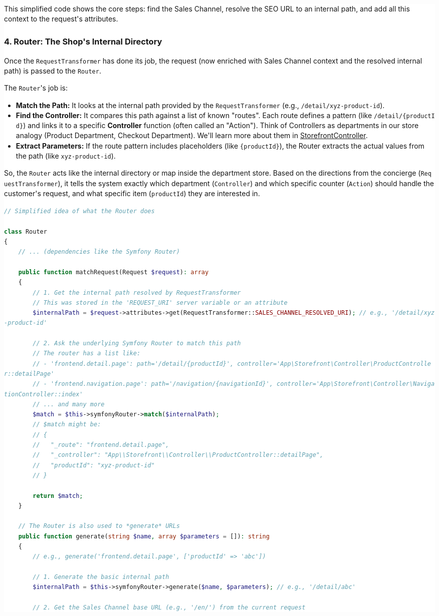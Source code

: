 This simplified code shows the core steps: find the Sales Channel, resolve the SEO URL to an internal path, and add all this context to the request's attributes.

### 4. Router: The Shop's Internal Directory

Once the `RequestTransformer` has done its job, the request (now enriched with Sales Channel context and the resolved internal path) is passed to the `Router`.

The `Router`'s job is:

*   **Match the Path:** It looks at the internal path provided by the `RequestTransformer` (e.g., `/detail/xyz-product-id`).
*   **Find the Controller:** It compares this path against a list of known "routes". Each route defines a pattern (like `/detail/{productId}`) and links it to a specific **Controller** function (often called an "Action"). Think of Controllers as departments in our store analogy (Product Department, Checkout Department). We'll learn more about them in [StorefrontController](03_storefrontcontroller_.md).
*   **Extract Parameters:** If the route pattern includes placeholders (like `{productId}`), the Router extracts the actual values from the path (like `xyz-product-id`).

So, the `Router` acts like the internal directory or map inside the department store. Based on the directions from the concierge (`RequestTransformer`), it tells the system exactly which department (`Controller`) and which specific counter (`Action`) should handle the customer's request, and what specific item (`productId`) they are interested in.

```php
// Simplified idea of what the Router does

class Router
{
    // ... (dependencies like the Symfony Router)

    public function matchRequest(Request $request): array
    {
        // 1. Get the internal path resolved by RequestTransformer
        // This was stored in the 'REQUEST_URI' server variable or an attribute
        $internalPath = $request->attributes->get(RequestTransformer::SALES_CHANNEL_RESOLVED_URI); // e.g., '/detail/xyz-product-id'

        // 2. Ask the underlying Symfony Router to match this path
        // The router has a list like:
        // - 'frontend.detail.page': path='/detail/{productId}', controller='App\Storefront\Controller\ProductController::detailPage'
        // - 'frontend.navigation.page': path='/navigation/{navigationId}', controller='App\Storefront\Controller\NavigationController::index'
        // ... and many more
        $match = $this->symfonyRouter->match($internalPath);
        // $match might be:
        // {
        //   "_route": "frontend.detail.page",
        //   "_controller": "App\\Storefront\\Controller\\ProductController::detailPage",
        //   "productId": "xyz-product-id"
        // }

        return $match;
    }

    // The Router is also used to *generate* URLs
    public function generate(string $name, array $parameters = []): string
    {
        // e.g., generate('frontend.detail.page', ['productId' => 'abc'])

        // 1. Generate the basic internal path
        $internalPath = $this->symfonyRouter->generate($name, $parameters); // e.g., '/detail/abc'

        // 2. Get the Sales Channel base URL (e.g., '/en/') from the current request
```